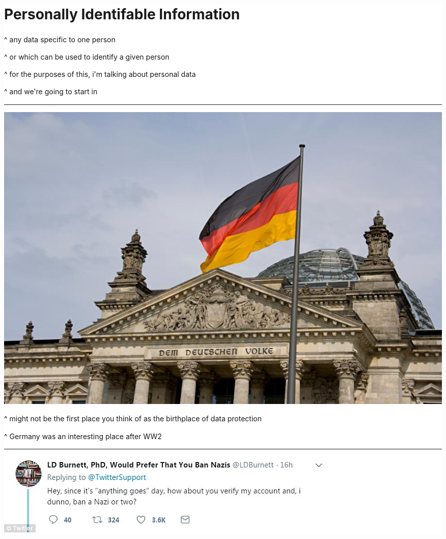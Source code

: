
# Personally Identifable Information

^ any data specific to one person

^ or which can be used to identify a given person

^ for the purposes of this, i'm talking about personal data

^ and we're going to start in

---

![](images/germany.jpg)

^ might not be the first place you think of as the birthplace of data protection

^ Germany was an interesting place after WW2

---

![fit](images/twitter.jpg)

